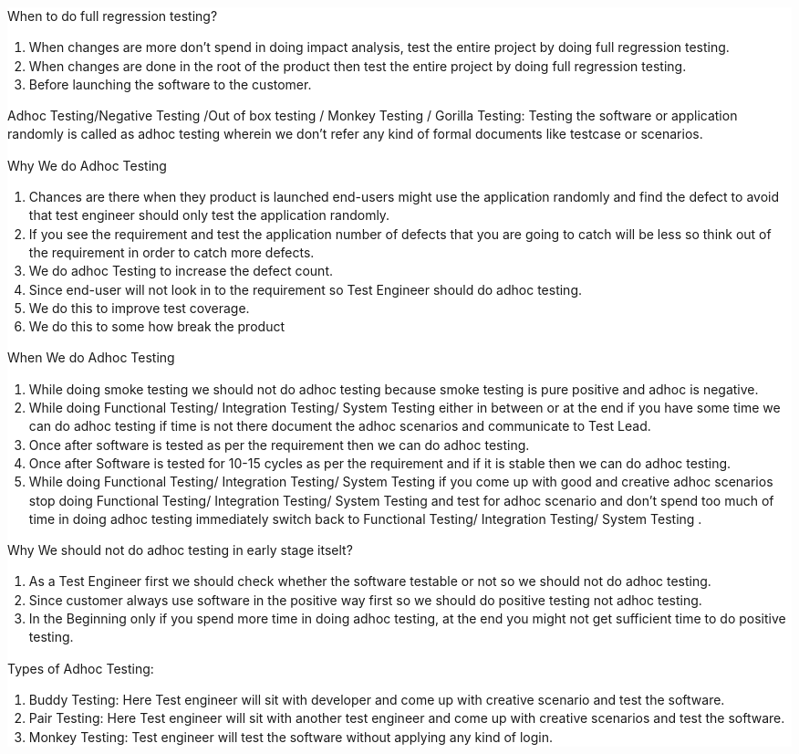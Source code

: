
When to do full regression testing?
1. When changes are more don’t spend in doing impact analysis, test the entire project by
doing full regression testing.
2. When changes are done in the root of the product then test the entire project by doing full
regression testing.
3. Before launching the software to the customer.



Adhoc Testing/Negative Testing /Out of box testing / Monkey Testing / Gorilla Testing:
   Testing the software or application randomly is called as adhoc testing wherein we don’t refer any
kind of formal documents like testcase or scenarios.

Why We do Adhoc Testing
1. Chances are there when they product is launched end-users might use the application randomly
and find the defect to avoid that test engineer should only test the application randomly.
2. If you see the requirement and test the application number of defects that you are going to catch
will be less so think out of the requirement in order to catch more defects.
3. We do adhoc Testing to increase the defect count.
4. Since end-user will not look in to the requirement so Test Engineer should do adhoc testing.
5. We do this to improve test coverage.
6. We do this to some how break the product


When We do Adhoc Testing
1. While doing smoke testing we should not do adhoc testing because smoke testing is pure
positive and adhoc is negative.
2. While doing Functional Testing/ Integration Testing/ System Testing  either in between or at the end if you have some time we can do adhoc testing if time is not there document the adhoc scenarios and communicate to Test Lead.
3. Once after software is tested as per the requirement then we can do adhoc testing.
4. Once after Software is tested for 10-15 cycles as per the requirement and if it is stable then we can
do adhoc testing.
5. While doing Functional Testing/ Integration Testing/ System Testing  if you come up with good and creative adhoc scenarios stop doing Functional Testing/ Integration Testing/ System Testing  and test for adhoc scenario and don’t spend too much of time in doing adhoc testing immediately switch back to Functional Testing/ Integration Testing/ System Testing .

Why We should not do adhoc testing in early stage itselt?
1. As a Test Engineer first we should check whether the software testable or not so we should not do adhoc testing.
2. Since customer always use software in the positive way first so we should do positive testing not
adhoc testing.
3. In the Beginning only if you spend more time in doing adhoc testing, at the end you might not
get sufficient time to do positive testing.

Types of Adhoc Testing:
1. Buddy Testing:
Here Test engineer will sit with developer and come up with creative scenario and test the software.
2. Pair Testing:
Here Test engineer will sit with another test engineer and come up with creative scenarios and test the software.
3. Monkey Testing: Test engineer will test the software without applying any kind of login.
